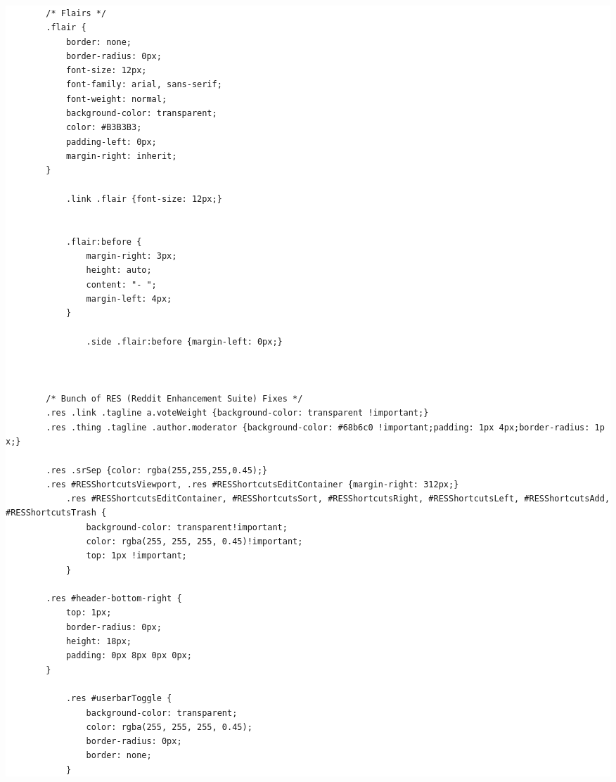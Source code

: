 

			/* Flairs */
			.flair {
				border: none;
				border-radius: 0px;
				font-size: 12px;
				font-family: arial, sans-serif;
				font-weight: normal;
				background-color: transparent;
				color: #B3B3B3;
				padding-left: 0px;
				margin-right: inherit;
			}

				.link .flair {font-size: 12px;}


				.flair:before {
				    margin-right: 3px;
					height: auto;
				    content: "- ";
				    margin-left: 4px;
				}

					.side .flair:before {margin-left: 0px;}



			/* Bunch of RES (Reddit Enhancement Suite) Fixes */
			.res .link .tagline a.voteWeight {background-color: transparent !important;}
			.res .thing .tagline .author.moderator {background-color: #68b6c0 !important;padding: 1px 4px;border-radius: 1px;}

			.res .srSep {color: rgba(255,255,255,0.45);}
			.res #RESShortcutsViewport, .res #RESShortcutsEditContainer {margin-right: 312px;}
				.res #RESShortcutsEditContainer, #RESShortcutsSort, #RESShortcutsRight, #RESShortcutsLeft, #RESShortcutsAdd, #RESShortcutsTrash {
					background-color: transparent!important;
					color: rgba(255, 255, 255, 0.45)!important;
					top: 1px !important;
				}

			.res #header-bottom-right {
				top: 1px;
				border-radius: 0px;
				height: 18px;
				padding: 0px 8px 0px 0px;
			}

				.res #userbarToggle {
					background-color: transparent;
					color: rgba(255, 255, 255, 0.45);
					border-radius: 0px;
					border: none;
				}
